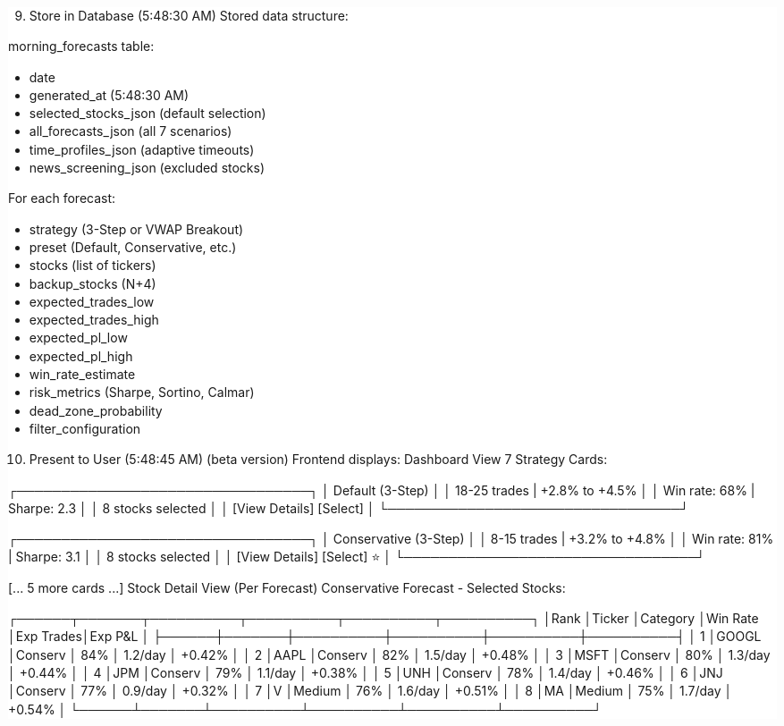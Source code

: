 
9. Store in Database (5:48:30 AM)
Stored data structure:

morning_forecasts table:
  - date
  - generated_at (5:48:30 AM)
  - selected_stocks_json (default selection)
  - all_forecasts_json (all 7 scenarios)
  - time_profiles_json (adaptive timeouts)
  - news_screening_json (excluded stocks)
  
For each forecast:
  - strategy (3-Step or VWAP Breakout)
  - preset (Default, Conservative, etc.)
  - stocks (list of tickers)
  - backup_stocks (N+4)
  - expected_trades_low
  - expected_trades_high
  - expected_pl_low
  - expected_pl_high
  - win_rate_estimate
  - risk_metrics (Sharpe, Sortino, Calmar)
  - dead_zone_probability
  - filter_configuration


10. Present to User (5:48:45 AM) (beta version)
Frontend displays:
Dashboard View
7 Strategy Cards:

┌─────────────────────────────────┐
│ Default (3-Step)                │
│ 18-25 trades  |  +2.8% to +4.5% │
│ Win rate: 68% |  Sharpe: 2.3    │
│ 8 stocks selected               │
│ [View Details] [Select]         │
└─────────────────────────────────┘

┌─────────────────────────────────┐
│ Conservative (3-Step)           │
│ 8-15 trades   |  +3.2% to +4.8% │
│ Win rate: 81% |  Sharpe: 3.1    │
│ 8 stocks selected               │
│ [View Details] [Select] ⭐      │
└─────────────────────────────────┘

[... 5 more cards ...]
Stock Detail View (Per Forecast)
Conservative Forecast - Selected Stocks:

┌──────┬───────┬──────────┬──────────┬──────────┬──────────┐
│Rank  │Ticker │Category  │Win Rate  │Exp Trades│Exp P&L   │
├──────┼───────┼──────────┼──────────┼──────────┼──────────┤
│  1   │GOOGL  │Conserv   │  84%     │  1.2/day │ +0.42%   │
│  2   │AAPL   │Conserv   │  82%     │  1.5/day │ +0.48%   │
│  3   │MSFT   │Conserv   │  80%     │  1.3/day │ +0.44%   │
│  4   │JPM    │Conserv   │  79%     │  1.1/day │ +0.38%   │
│  5   │UNH    │Conserv   │  78%     │  1.4/day │ +0.46%   │
│  6   │JNJ    │Conserv   │  77%     │  0.9/day │ +0.32%   │
│  7   │V      │Medium    │  76%     │  1.6/day │ +0.51%   │
│  8   │MA     │Medium    │  75%     │  1.7/day │ +0.54%   │
└──────┴───────┴──────────┴──────────┴──────────┴──────────┘

